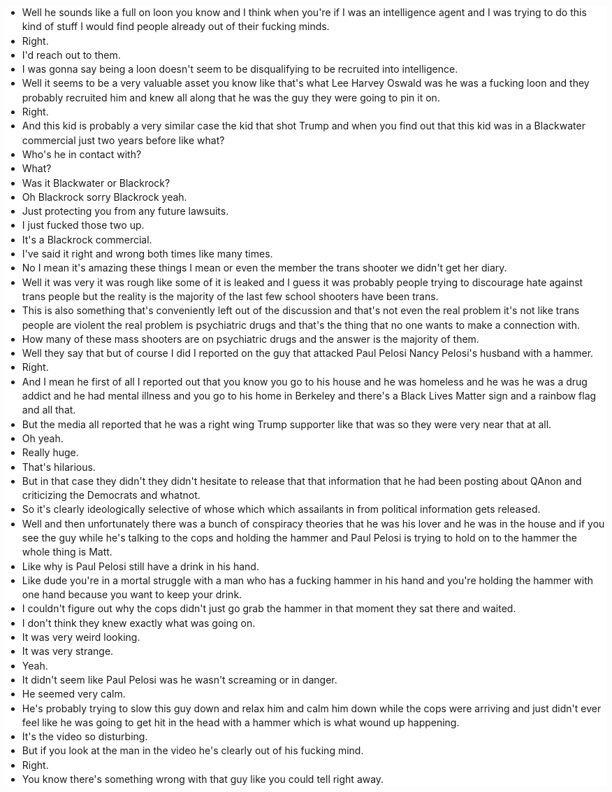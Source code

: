 *  Well he sounds like a full on loon you know and I think when you're if I was an intelligence agent and I was trying to do this kind of stuff I would find people already out of their fucking minds.
*  Right.
*  I'd reach out to them.
*  I was gonna say being a loon doesn't seem to be disqualifying to be recruited into intelligence.
*  Well it seems to be a very valuable asset you know like that's what Lee Harvey Oswald was he was a fucking loon and they probably recruited him and knew all along that he was the guy they were going to pin it on.
*  Right.
*  And this kid is probably a very similar case the kid that shot Trump and when you find out that this kid was in a Blackwater commercial just two years before like what?
*  Who's he in contact with?
*  What?
*  Was it Blackwater or Blackrock?
*  Oh Blackrock sorry Blackrock yeah.
*  Just protecting you from any future lawsuits.
*  I just fucked those two up.
*  It's a Blackrock commercial.
*  I've said it right and wrong both times like many times.
*  No I mean it's amazing these things I mean or even the member the trans shooter we didn't get her diary.
*  Well it was very it was rough like some of it is leaked and I guess it was probably people trying to discourage hate against trans people but the reality is the majority of the last few school shooters have been trans.
*  This is also something that's conveniently left out of the discussion and that's not even the real problem it's not like trans people are violent the real problem is psychiatric drugs and that's the thing that no one wants to make a connection with.
*  How many of these mass shooters are on psychiatric drugs and the answer is the majority of them.
*  Well they say that but of course I did I reported on the guy that attacked Paul Pelosi Nancy Pelosi's husband with a hammer.
*  Right.
*  And I mean he first of all I reported out that you know you go to his house and he was homeless and he was he was a drug addict and he had mental illness and you go to his home in Berkeley and there's a Black Lives Matter sign and a rainbow flag and all that.
*  But the media all reported that he was a right wing Trump supporter like that was so they were very near that at all.
*  Oh yeah.
*  Really huge.
*  That's hilarious.
*  But in that case they didn't they didn't hesitate to release that that information that he had been posting about QAnon and criticizing the Democrats and whatnot.
*  So it's clearly ideologically selective of whose which which assailants in from political information gets released.
*  Well and then unfortunately there was a bunch of conspiracy theories that he was his lover and he was in the house and if you see the guy while he's talking to the cops and holding the hammer and Paul Pelosi is trying to hold on to the hammer the whole thing is Matt.
*  Like why is Paul Pelosi still have a drink in his hand.
*  Like dude you're in a mortal struggle with a man who has a fucking hammer in his hand and you're holding the hammer with one hand because you want to keep your drink.
*  I couldn't figure out why the cops didn't just go grab the hammer in that moment they sat there and waited.
*  I don't think they knew exactly what was going on.
*  It was very weird looking.
*  It was very strange.
*  Yeah.
*  It didn't seem like Paul Pelosi was he wasn't screaming or in danger.
*  He seemed very calm.
*  He's probably trying to slow this guy down and relax him and calm him down while the cops were arriving and just didn't ever feel like he was going to get hit in the head with a hammer which is what wound up happening.
*  It's the video so disturbing.
*  But if you look at the man in the video he's clearly out of his fucking mind.
*  Right.
*  You know there's something wrong with that guy like you could tell right away.
